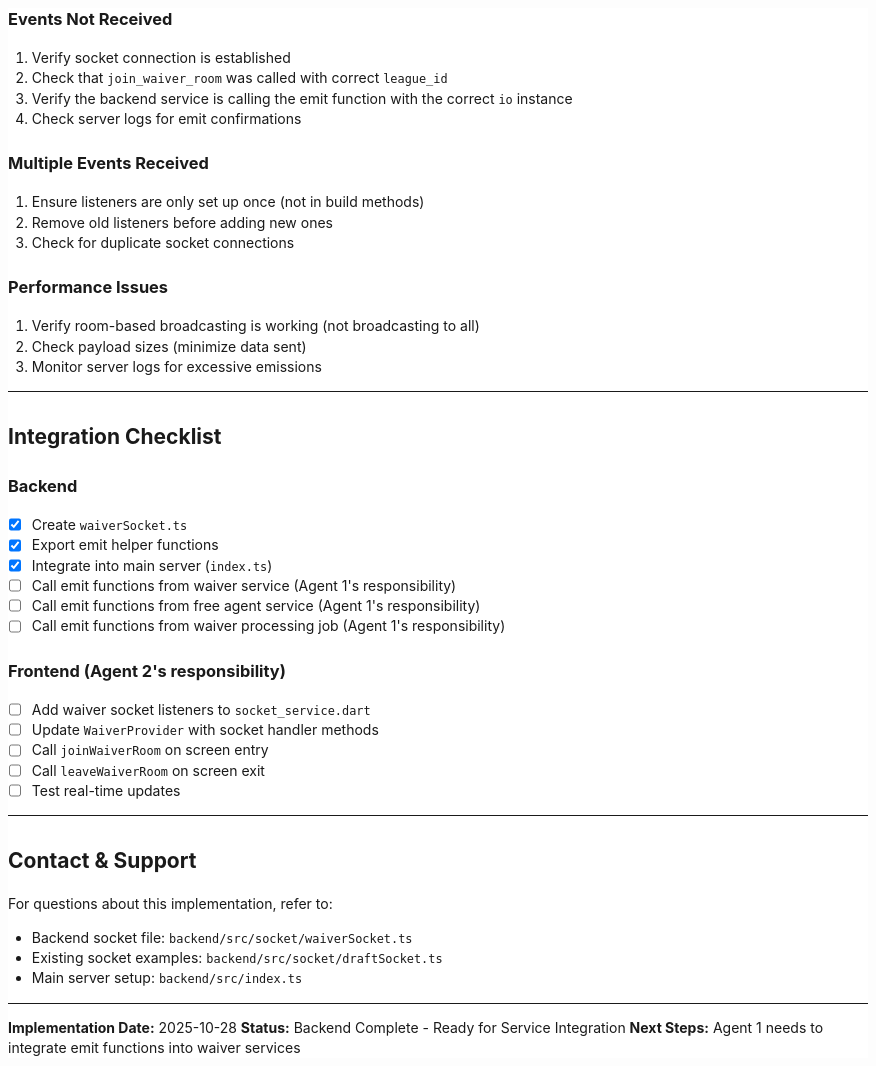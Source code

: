 ### Events Not Received

1. Verify socket connection is established
2. Check that `join_waiver_room` was called with correct `league_id`
3. Verify the backend service is calling the emit function with the correct `io` instance
4. Check server logs for emit confirmations

### Multiple Events Received

1. Ensure listeners are only set up once (not in build methods)
2. Remove old listeners before adding new ones
3. Check for duplicate socket connections

### Performance Issues

1. Verify room-based broadcasting is working (not broadcasting to all)
2. Check payload sizes (minimize data sent)
3. Monitor server logs for excessive emissions

---

## Integration Checklist

### Backend
- [x] Create `waiverSocket.ts`
- [x] Export emit helper functions
- [x] Integrate into main server (`index.ts`)
- [ ] Call emit functions from waiver service (Agent 1's responsibility)
- [ ] Call emit functions from free agent service (Agent 1's responsibility)
- [ ] Call emit functions from waiver processing job (Agent 1's responsibility)

### Frontend (Agent 2's responsibility)
- [ ] Add waiver socket listeners to `socket_service.dart`
- [ ] Update `WaiverProvider` with socket handler methods
- [ ] Call `joinWaiverRoom` on screen entry
- [ ] Call `leaveWaiverRoom` on screen exit
- [ ] Test real-time updates

---

## Contact & Support

For questions about this implementation, refer to:
- Backend socket file: `backend/src/socket/waiverSocket.ts`
- Existing socket examples: `backend/src/socket/draftSocket.ts`
- Main server setup: `backend/src/index.ts`

---

**Implementation Date:** 2025-10-28
**Status:** Backend Complete - Ready for Service Integration
**Next Steps:** Agent 1 needs to integrate emit functions into waiver services
